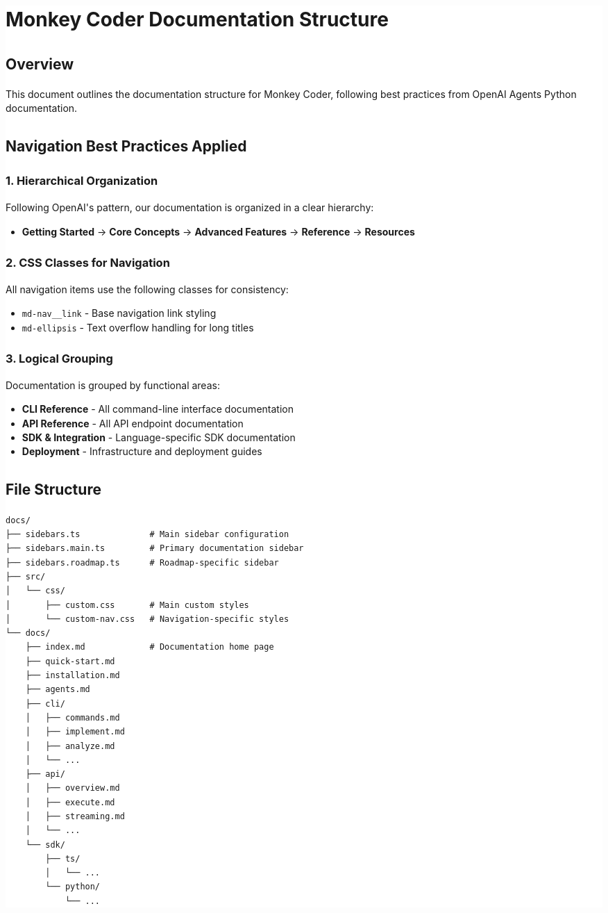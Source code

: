 # Monkey Coder Documentation Structure

## Overview

This document outlines the documentation structure for Monkey Coder, following best practices from OpenAI Agents Python documentation.

## Navigation Best Practices Applied

### 1. **Hierarchical Organization**
Following OpenAI's pattern, our documentation is organized in a clear hierarchy:
- **Getting Started** → **Core Concepts** → **Advanced Features** → **Reference** → **Resources**

### 2. **CSS Classes for Navigation**
All navigation items use the following classes for consistency:
- `md-nav__link` - Base navigation link styling
- `md-ellipsis` - Text overflow handling for long titles

### 3. **Logical Grouping**
Documentation is grouped by functional areas:
- **CLI Reference** - All command-line interface documentation
- **API Reference** - All API endpoint documentation  
- **SDK & Integration** - Language-specific SDK documentation
- **Deployment** - Infrastructure and deployment guides

## File Structure

```
docs/
├── sidebars.ts              # Main sidebar configuration
├── sidebars.main.ts         # Primary documentation sidebar
├── sidebars.roadmap.ts      # Roadmap-specific sidebar
├── src/
│   └── css/
│       ├── custom.css       # Main custom styles
│       └── custom-nav.css   # Navigation-specific styles
└── docs/
    ├── index.md             # Documentation home page
    ├── quick-start.md
    ├── installation.md
    ├── agents.md
    ├── cli/
    │   ├── commands.md
    │   ├── implement.md
    │   ├── analyze.md
    │   └── ...
    ├── api/
    │   ├── overview.md
    │   ├── execute.md
    │   ├── streaming.md
    │   └── ...
    └── sdk/
        ├── ts/
        │   └── ...
        └── python/
            └── ...
```
